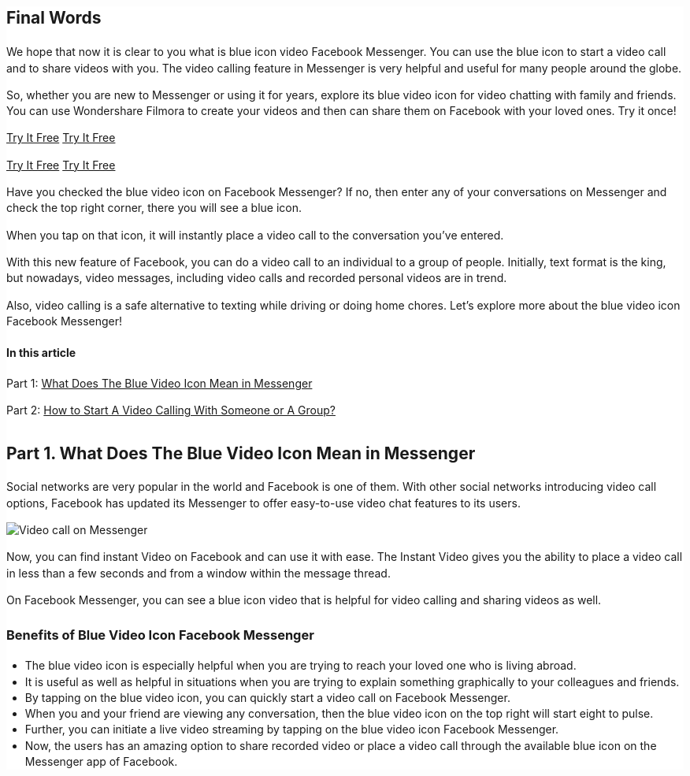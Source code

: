 ## **Final Words**

We hope that now it is clear to you what is blue icon video Facebook Messenger. You can use the blue icon to start a video call and to share videos with you. The video calling feature in Messenger is very helpful and useful for many people around the globe.

So, whether you are new to Messenger or using it for years, explore its blue video icon for video chatting with family and friends. You can use Wondershare Filmora to create your videos and then can share them on Facebook with your loved ones. Try it once!

[Try It Free](https://tools.techidaily.com/wondershare/filmora/download/) [Try It Free](https://tools.techidaily.com/wondershare/filmora/download/)

[Try It Free](https://tools.techidaily.com/wondershare/filmora/download/) [Try It Free](https://tools.techidaily.com/wondershare/filmora/download/)

Have you checked the blue video icon on Facebook Messenger? If no, then enter any of your conversations on Messenger and check the top right corner, there you will see a blue icon.

When you tap on that icon, it will instantly place a video call to the conversation you’ve entered.

With this new feature of Facebook, you can do a video call to an individual to a group of people. Initially, text format is the king, but nowadays, video messages, including video calls and recorded personal videos are in trend.

Also, video calling is a safe alternative to texting while driving or doing home chores. Let’s explore more about the blue video icon Facebook Messenger!

#### In this article

Part 1: [What Does The Blue Video Icon Mean in Messenger](#step1)

Part 2: [How to Start A Video Calling With Someone or A Group?](#step2)

## Part 1\. What Does The Blue Video Icon Mean in Messenger

Social networks are very popular in the world and Facebook is one of them. With other social networks introducing video call options, Facebook has updated its Messenger to offer easy-to-use video chat features to its users.

![Video call on Messenger](https://images.wondershare.com/filmora/article-images/2021/blue-video-icon-facebook-1.jpeg)

Now, you can find instant Video on Facebook and can use it with ease. The Instant Video gives you the ability to place a video call in less than a few seconds and from a window within the message thread.

On Facebook Messenger, you can see a blue icon video that is helpful for video calling and sharing videos as well.

### **Benefits of Blue Video Icon Facebook Messenger**

* The blue video icon is especially helpful when you are trying to reach your loved one who is living abroad.
* It is useful as well as helpful in situations when you are trying to explain something graphically to your colleagues and friends.
* By tapping on the blue video icon, you can quickly start a video call on Facebook Messenger.
* When you and your friend are viewing any conversation, then the blue video icon on the top right will start eight to pulse.
* Further, you can initiate a live video streaming by tapping on the blue video icon Facebook Messenger.
* Now, the users has an amazing option to share recorded video or place a video call through the available blue icon on the Messenger app of Facebook.

